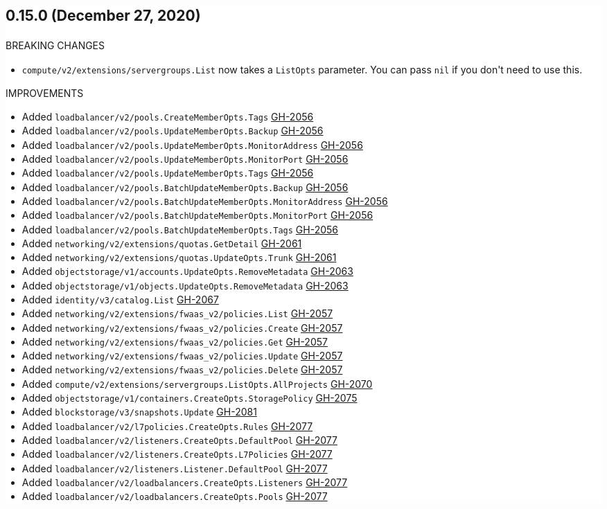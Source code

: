## 0.15.0 (December 27, 2020)

BREAKING CHANGES

* `compute/v2/extensions/servergroups.List` now takes a `ListOpts` parameter. You can pass `nil` if you don't need to use this.

IMPROVEMENTS

* Added `loadbalancer/v2/pools.CreateMemberOpts.Tags` [GH-2056](https://github.com/bizflycloud/gophercloud/pull/2056)
* Added `loadbalancer/v2/pools.UpdateMemberOpts.Backup` [GH-2056](https://github.com/bizflycloud/gophercloud/pull/2056)
* Added `loadbalancer/v2/pools.UpdateMemberOpts.MonitorAddress` [GH-2056](https://github.com/bizflycloud/gophercloud/pull/2056)
* Added `loadbalancer/v2/pools.UpdateMemberOpts.MonitorPort` [GH-2056](https://github.com/bizflycloud/gophercloud/pull/2056)
* Added `loadbalancer/v2/pools.UpdateMemberOpts.Tags` [GH-2056](https://github.com/bizflycloud/gophercloud/pull/2056)
* Added `loadbalancer/v2/pools.BatchUpdateMemberOpts.Backup` [GH-2056](https://github.com/bizflycloud/gophercloud/pull/2056)
* Added `loadbalancer/v2/pools.BatchUpdateMemberOpts.MonitorAddress` [GH-2056](https://github.com/bizflycloud/gophercloud/pull/2056)
* Added `loadbalancer/v2/pools.BatchUpdateMemberOpts.MonitorPort` [GH-2056](https://github.com/bizflycloud/gophercloud/pull/2056)
* Added `loadbalancer/v2/pools.BatchUpdateMemberOpts.Tags` [GH-2056](https://github.com/bizflycloud/gophercloud/pull/2056)
* Added `networking/v2/extensions/quotas.GetDetail` [GH-2061](https://github.com/bizflycloud/gophercloud/pull/2061)
* Added `networking/v2/extensions/quotas.UpdateOpts.Trunk` [GH-2061](https://github.com/bizflycloud/gophercloud/pull/2061)
* Added `objectstorage/v1/accounts.UpdateOpts.RemoveMetadata` [GH-2063](https://github.com/bizflycloud/gophercloud/pull/2063)
* Added `objectstorage/v1/objects.UpdateOpts.RemoveMetadata` [GH-2063](https://github.com/bizflycloud/gophercloud/pull/2063)
* Added `identity/v3/catalog.List` [GH-2067](https://github.com/bizflycloud/gophercloud/pull/2067)
* Added `networking/v2/extensions/fwaas_v2/policies.List` [GH-2057](https://github.com/bizflycloud/gophercloud/pull/2057)
* Added `networking/v2/extensions/fwaas_v2/policies.Create` [GH-2057](https://github.com/bizflycloud/gophercloud/pull/2057)
* Added `networking/v2/extensions/fwaas_v2/policies.Get` [GH-2057](https://github.com/bizflycloud/gophercloud/pull/2057)
* Added `networking/v2/extensions/fwaas_v2/policies.Update` [GH-2057](https://github.com/bizflycloud/gophercloud/pull/2057)
* Added `networking/v2/extensions/fwaas_v2/policies.Delete` [GH-2057](https://github.com/bizflycloud/gophercloud/pull/2057)
* Added `compute/v2/extensions/servergroups.ListOpts.AllProjects` [GH-2070](https://github.com/bizflycloud/gophercloud/pull/2070)
* Added `objectstorage/v1/containers.CreateOpts.StoragePolicy` [GH-2075](https://github.com/bizflycloud/gophercloud/pull/2075)
* Added `blockstorage/v3/snapshots.Update` [GH-2081](https://github.com/bizflycloud/gophercloud/pull/2081)
* Added `loadbalancer/v2/l7policies.CreateOpts.Rules` [GH-2077](https://github.com/bizflycloud/gophercloud/pull/2077)
* Added `loadbalancer/v2/listeners.CreateOpts.DefaultPool` [GH-2077](https://github.com/bizflycloud/gophercloud/pull/2077)
* Added `loadbalancer/v2/listeners.CreateOpts.L7Policies` [GH-2077](https://github.com/bizflycloud/gophercloud/pull/2077)
* Added `loadbalancer/v2/listeners.Listener.DefaultPool` [GH-2077](https://github.com/bizflycloud/gophercloud/pull/2077)
* Added `loadbalancer/v2/loadbalancers.CreateOpts.Listeners` [GH-2077](https://github.com/bizflycloud/gophercloud/pull/2077)
* Added `loadbalancer/v2/loadbalancers.CreateOpts.Pools` [GH-2077](https://github.com/bizflycloud/gophercloud/pull/2077)
